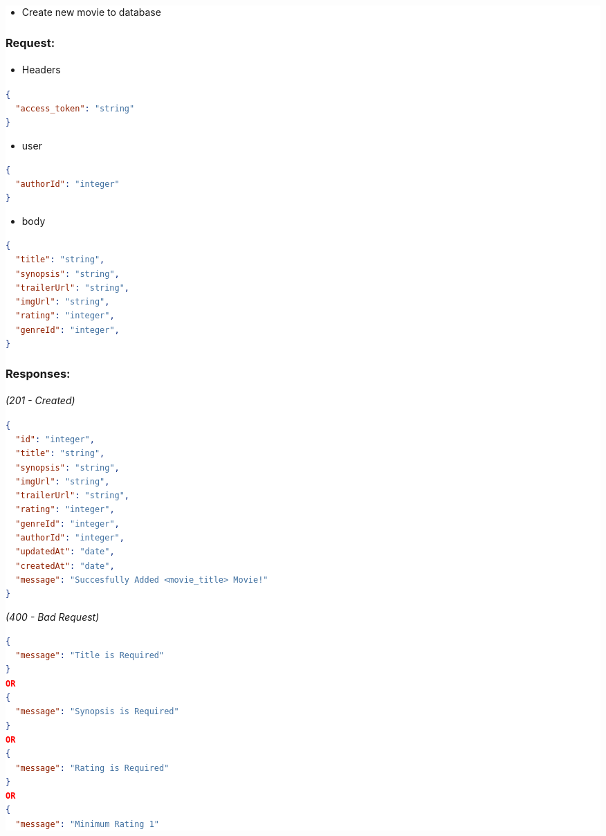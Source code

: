 - Create new movie to database

### Request:

- Headers

```json
{
  "access_token": "string"
}
```
- user

```json
{
  "authorId": "integer"
}
```
- body

```json
{
  "title": "string",
  "synopsis": "string",
  "trailerUrl": "string",
  "imgUrl": "string",
  "rating": "integer",
  "genreId": "integer",
}
```

### Responses:

_(201 - Created)_

```json
{
  "id": "integer",
  "title": "string",
  "synopsis": "string",
  "imgUrl": "string",
  "trailerUrl": "string",
  "rating": "integer",
  "genreId": "integer",
  "authorId": "integer",
  "updatedAt": "date",
  "createdAt": "date",
  "message": "Succesfully Added <movie_title> Movie!"
}
```

_(400 - Bad Request)_

```json
{
  "message": "Title is Required"
}
OR
{
  "message": "Synopsis is Required"
}
OR
{
  "message": "Rating is Required"
}
OR
{
  "message": "Minimum Rating 1"
```